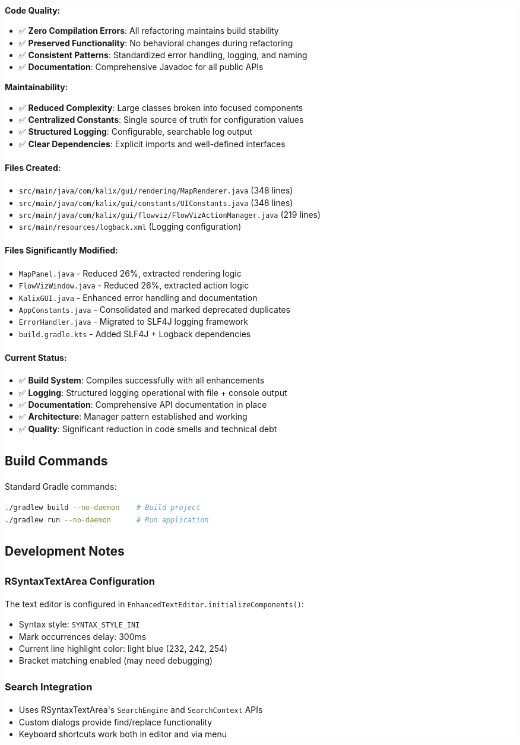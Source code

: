 **Code Quality:**
- ✅ **Zero Compilation Errors**: All refactoring maintains build stability
- ✅ **Preserved Functionality**: No behavioral changes during refactoring
- ✅ **Consistent Patterns**: Standardized error handling, logging, and naming
- ✅ **Documentation**: Comprehensive Javadoc for all public APIs

**Maintainability:**
- ✅ **Reduced Complexity**: Large classes broken into focused components
- ✅ **Centralized Constants**: Single source of truth for configuration values
- ✅ **Structured Logging**: Configurable, searchable log output
- ✅ **Clear Dependencies**: Explicit imports and well-defined interfaces

#### Files Created:
- `src/main/java/com/kalix/gui/rendering/MapRenderer.java` (348 lines)
- `src/main/java/com/kalix/gui/constants/UIConstants.java` (348 lines)
- `src/main/java/com/kalix/gui/flowviz/FlowVizActionManager.java` (219 lines)
- `src/main/resources/logback.xml` (Logging configuration)

#### Files Significantly Modified:
- `MapPanel.java` - Reduced 26%, extracted rendering logic
- `FlowVizWindow.java` - Reduced 26%, extracted action logic
- `KalixGUI.java` - Enhanced error handling and documentation
- `AppConstants.java` - Consolidated and marked deprecated duplicates
- `ErrorHandler.java` - Migrated to SLF4J logging framework
- `build.gradle.kts` - Added SLF4J + Logback dependencies

#### Current Status:
- ✅ **Build System**: Compiles successfully with all enhancements
- ✅ **Logging**: Structured logging operational with file + console output
- ✅ **Documentation**: Comprehensive API documentation in place
- ✅ **Architecture**: Manager pattern established and working
- ✅ **Quality**: Significant reduction in code smells and technical debt

## Build Commands

Standard Gradle commands:
```bash
./gradlew build --no-daemon    # Build project
./gradlew run --no-daemon      # Run application
```

## Development Notes

### RSyntaxTextArea Configuration
The text editor is configured in `EnhancedTextEditor.initializeComponents()`:
- Syntax style: `SYNTAX_STYLE_INI`
- Mark occurrences delay: 300ms
- Current line highlight color: light blue (232, 242, 254)
- Bracket matching enabled (may need debugging)

### Search Integration
- Uses RSyntaxTextArea's `SearchEngine` and `SearchContext` APIs
- Custom dialogs provide find/replace functionality
- Keyboard shortcuts work both in editor and via menu
